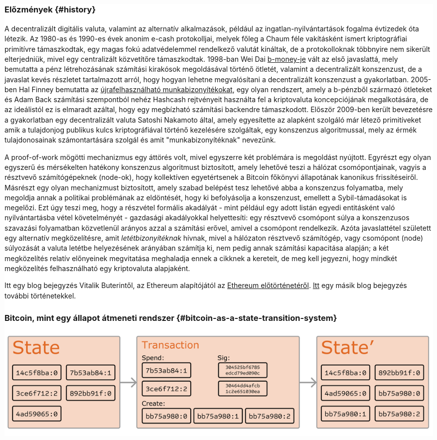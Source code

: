 ### Előzmények {#history}

A decentralizált digitális valuta, valamint az alternatív alkalmazások, például az ingatlan-nyilvántartások fogalma évtizedek óta létezik. Az 1980-as és 1990-es évek anonim e-cash protokolljai, melyek főleg a Chaum féle vakításként ismert kriptográfiai primitívre támaszkodtak, egy magas fokú adatvédelemmel rendelkező valutát kínáltak, de a protokolloknak többnyire nem sikerült elterjedniük, mivel egy centralizált közvetítőre támaszkodtak. 1998-ban Wei Dai [b-money-je](http://www.weidai.com/bmoney.txt) vált az első javaslattá, mely bemutatta a pénz létrehozásának számítási kirakósok megoldásával történő ötletét, valamint a decentralizált konszenzust, de a javaslat kevés részletet tartalmazott arról, hogy hogyan lehetne megvalósítani a decentralizált konszenzust a gyakorlatban. 2005-ben Hal Finney bemutatta az [újrafelhasználható munkabizonyítékokat](http://nakamotoinstitute.org/finney/rpow/), egy olyan rendszert, amely a b-pénzből származó ötleteket és Adam Back számítási szempontból nehéz Hashcash rejtvényeit használta fel a kriptovaluta koncepciójának megalkotására, de az ideálistól ez is elmaradt azáltal, hogy egy megbízható számítási backendre támaszkodott. Először 2009-ben került bevezetésre a gyakorlatban egy decentralizált valuta Satoshi Nakamoto által, amely egyesítette az alapként szolgáló már létező primitíveket amik a tulajdonjog publikus kulcs kriptográfiával történő kezelésére szolgáltak, egy konszenzus algoritmussal, mely az érmék tulajdonosainak számontartására szolgál és amit "munkabizonyítéknak" nevezünk.

A proof-of-work mögötti mechanizmus egy áttörés volt, mivel egyszerre két problémára is megoldást nyújtott. Egyrészt egy olyan egyszerű és mérsékelten hatékony konszenzus algoritmust biztosított, amely lehetővé teszi a hálózat csomópontjainak, vagyis a résztvevő számítógépeknek (node-ok), hogy kollektíven egyetértsenek a Bitcoin főkönyvi állapotának kanonikus frissítéseiről. Másrészt egy olyan mechanizmust biztosított, amely szabad belépést tesz lehetővé abba a konszenzus folyamatba, mely megoldja annak a politikai problémának az eldöntését, hogy ki befolyásolja a konszenzust, emellett a Sybil-támadásokat is megelőzi. Ezt úgy teszi meg, hogy a részvétel formális akadályát - mint például egy adott listán egyedi entitásként való nyilvántartásba vétel követelményét - gazdasági akadályokkal helyettesíti: egy résztvevő csomópont súlya a konszenzusos szavazási folyamatban közvetlenül arányos azzal a számítási erővel, amivel a csomópont rendelkezik. Azóta javaslattétel született egy alternatív megközelítésre, amit _letétbizonyítéknak_ hívnak, mivel a hálózaton résztvevő számítógép, vagy csomópont (node) súlyozását a valuta letétbe helyezésének arányában számítja ki, nem pedig annak számítási kapacitása alapján; a két megközelítés relatív előnyeinek megvitatása meghaladja ennek a cikknek a kereteit, de meg kell jegyezni, hogy mindkét megközelítés felhasználható egy kriptovaluta alapjaként.

Itt egy blog bejegyzés Vitalik Buterintől, az Ethereum alapítójától az [Ethereum előtörténetéről](https://vitalik.ca/general/2017/09/14/prehistory.html). [Itt](https://blog.ethereum.org/2016/02/09/cut-and-try-building-a-dream/) egy másik blog bejegyzés további történetekkel.

### Bitcoin, mint egy állapot átmeneti rendszer {#bitcoin-as-a-state-transition-system}

![Ethereum állapot átmenet](../../../whitepaper/ethereum-state-transition.png)
